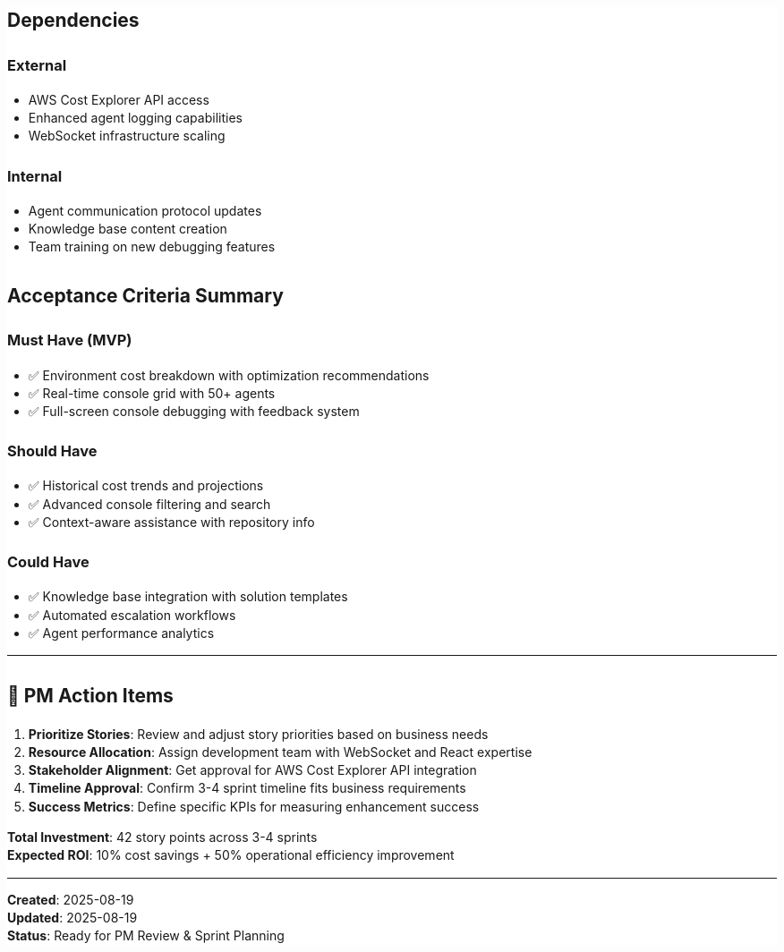 ## Dependencies

### External
- AWS Cost Explorer API access
- Enhanced agent logging capabilities
- WebSocket infrastructure scaling

### Internal
- Agent communication protocol updates
- Knowledge base content creation
- Team training on new debugging features

## Acceptance Criteria Summary

### Must Have (MVP)
- ✅ Environment cost breakdown with optimization recommendations
- ✅ Real-time console grid with 50+ agents
- ✅ Full-screen console debugging with feedback system

### Should Have
- ✅ Historical cost trends and projections
- ✅ Advanced console filtering and search
- ✅ Context-aware assistance with repository info

### Could Have
- ✅ Knowledge base integration with solution templates
- ✅ Automated escalation workflows
- ✅ Agent performance analytics

---

## 🎯 PM Action Items

1. **Prioritize Stories**: Review and adjust story priorities based on business needs
2. **Resource Allocation**: Assign development team with WebSocket and React expertise  
3. **Stakeholder Alignment**: Get approval for AWS Cost Explorer API integration
4. **Timeline Approval**: Confirm 3-4 sprint timeline fits business requirements
5. **Success Metrics**: Define specific KPIs for measuring enhancement success

**Total Investment**: 42 story points across 3-4 sprints  
**Expected ROI**: 10% cost savings + 50% operational efficiency improvement

---
**Created**: 2025-08-19  
**Updated**: 2025-08-19  
**Status**: Ready for PM Review & Sprint Planning
